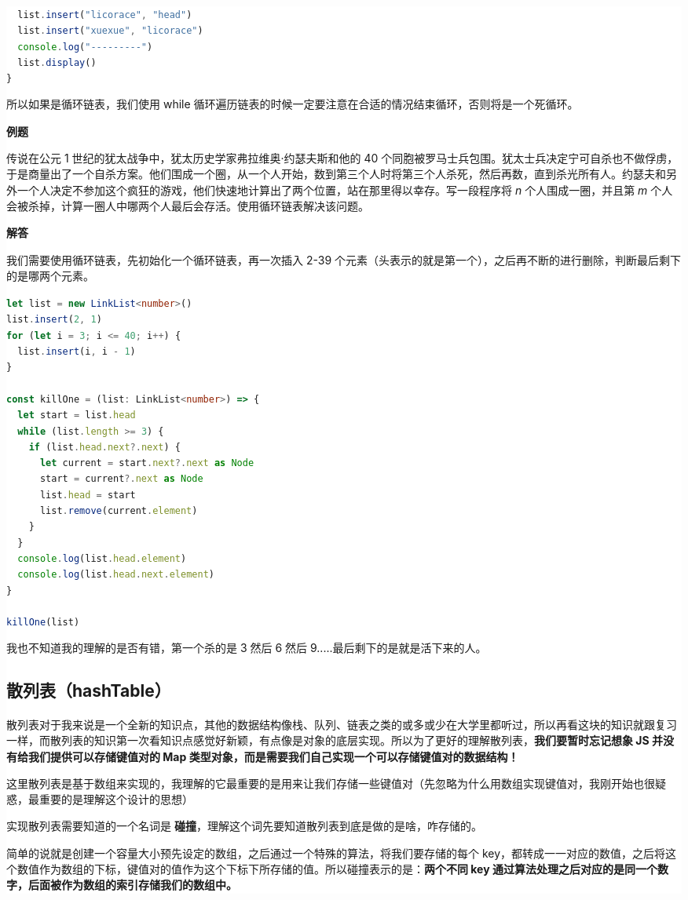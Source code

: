 ```ts
  list.insert("licorace", "head")
  list.insert("xuexue", "licorace")
  console.log("---------")
  list.display()
}
```

所以如果是循环链表，我们使用 while 循环遍历链表的时候一定要注意在合适的情况结束循环，否则将是一个死循环。

**例题**

传说在公元 1 世纪的犹太战争中，犹太历史学家弗拉维奥·约瑟夫斯和他的 40 个同胞被罗马士兵包围。犹太士兵决定宁可自杀也不做俘虏，于是商量出了一个自杀方案。他们围成一个圈，从一个人开始，数到第三个人时将第三个人杀死，然后再数，直到杀光所有人。约瑟夫和另外一个人决定不参加这个疯狂的游戏，他们快速地计算出了两个位置，站在那里得以幸存。写一段程序将 _n_ 个人围成一圈，并且第 _m_ 个人会被杀掉，计算一圈人中哪两个人最后会存活。使用循环链表解决该问题。

**解答**

我们需要使用循环链表，先初始化一个循环链表，再一次插入 2-39 个元素（头表示的就是第一个），之后再不断的进行删除，判断最后剩下的是哪两个元素。

```ts
let list = new LinkList<number>()
list.insert(2, 1)
for (let i = 3; i <= 40; i++) {
  list.insert(i, i - 1)
}

const killOne = (list: LinkList<number>) => {
  let start = list.head
  while (list.length >= 3) {
    if (list.head.next?.next) {
      let current = start.next?.next as Node
      start = current?.next as Node
      list.head = start
      list.remove(current.element)
    }
  }
  console.log(list.head.element)
  console.log(list.head.next.element)
}

killOne(list)
```

我也不知道我的理解的是否有错，第一个杀的是 3 然后 6 然后 9.....最后剩下的是就是活下来的人。

## 散列表（hashTable）

散列表对于我来说是一个全新的知识点，其他的数据结构像栈、队列、链表之类的或多或少在大学里都听过，所以再看这块的知识就跟复习一样，而散列表的知识第一次看知识点感觉好新颖，有点像是对象的底层实现。所以为了更好的理解散列表，**我们要暂时忘记想象 JS 并没有给我们提供可以存储键值对的 Map 类型对象，而是需要我们自己实现一个可以存储键值对的数据结构！**

这里散列表是基于数组来实现的，我理解的它最重要的是用来让我们存储一些键值对（先忽略为什么用数组实现键值对，我刚开始也很疑惑，最重要的是理解这个设计的思想）

实现散列表需要知道的一个名词是 **碰撞**，理解这个词先要知道散列表到底是做的是啥，咋存储的。

简单的说就是创建一个容量大小预先设定的数组，之后通过一个特殊的算法，将我们要存储的每个 key，都转成一一对应的数值，之后将这个数值作为数组的下标，键值对的值作为这个下标下所存储的值。所以碰撞表示的是：**两个不同 key 通过算法处理之后对应的是同一个数字，后面被作为数组的索引存储我们的数组中。**
